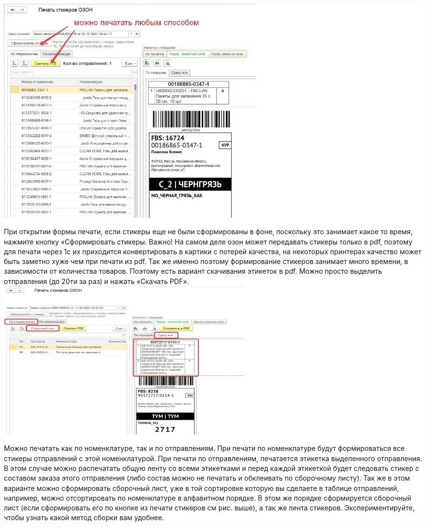 ![2022-09-15_14-40-33.jpg](./assets/Aspose.Words.f56ecd66-1318-4de0-b943-a0b5f145e1f8.014.jpeg)

При открытии формы печати, если стикеры еще не были сформированы в фоне, поскольку это занимает какое то время, нажмите кнопку «Сформировать стикеры. Важно! На самом деле озон может передавать стикеры только в pdf, поэтому для печати через 1с их приходится конвертировать в картики с потерей качества, на некоторых принтерах качество может быть заметно хуже чем при печати из pdf. Так же именно поэтому формирование стикеров занимает много  времени, в зависимости от количества товаров. Поэтому есть вариант скачивания этикеток в pdf. Можно просто выделить отправления (до 20ти за раз) и нажать «Скачать PDF». ![2024-02-11 19-41-07 Демонстрационная база   1С Комплексная автоматизация 2.jpg](./assets/Aspose.Words.f56ecd66-1318-4de0-b943-a0b5f145e1f8.015.jpeg)

Можно печатать как по номенклатуре, так и по отправлениям. При печати по номенклатуре будут формироваться все стикеры отправлений с этой номенклатурой. При печати по отправлениям, печатается этикетка выделенного отправления. В этом случае можно распечатать общую ленту со всеми этикетками и перед каждой этикеткой будет следовать стикер с составом заказа этого отправления (либо состав можно не печатать и обклеивать по сборочному листу). Так же в этом варианте можно сформировать сборочный лист, уже в той сортировке которую вы сделаете в таблице отправлений, например, можно отсортировать по номенклатуре в алфавитном порядке. В  этом же порядке сформируется сборочный лист  (если сформировать его по кнопке из печати стикеров см рис. выше), а так же лента стикеров. Экспериментируйте, чтобы узнать какой метод сборки вам удобнее.
